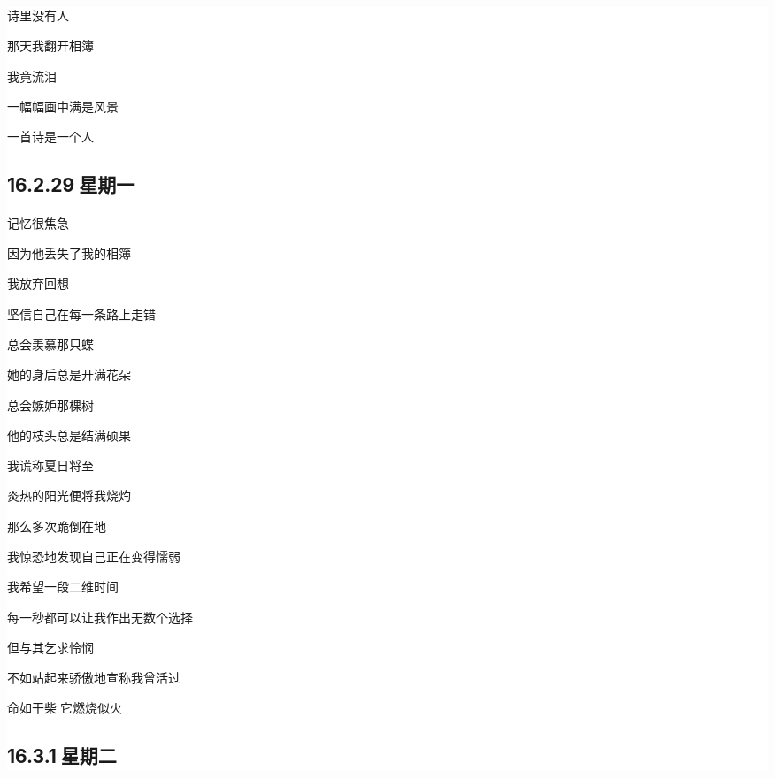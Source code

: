 诗里没有人



那天我翻开相簿

我竟流泪

一幅幅画中满是风景

一首诗是一个人





## 16.2.29 星期一



记忆很焦急

因为他丢失了我的相簿

我放弃回想

坚信自己在每一条路上走错



总会羡慕那只蝶

她的身后总是开满花朵

总会嫉妒那棵树

他的枝头总是结满硕果



我谎称夏日将至

炎热的阳光便将我烧灼

那么多次跪倒在地

我惊恐地发现自己正在变得懦弱



我希望一段二维时间

每一秒都可以让我作出无数个选择

但与其乞求怜悯

不如站起来骄傲地宣称我曾活过



命如干柴 它燃烧似火





## 16.3.1 星期二

